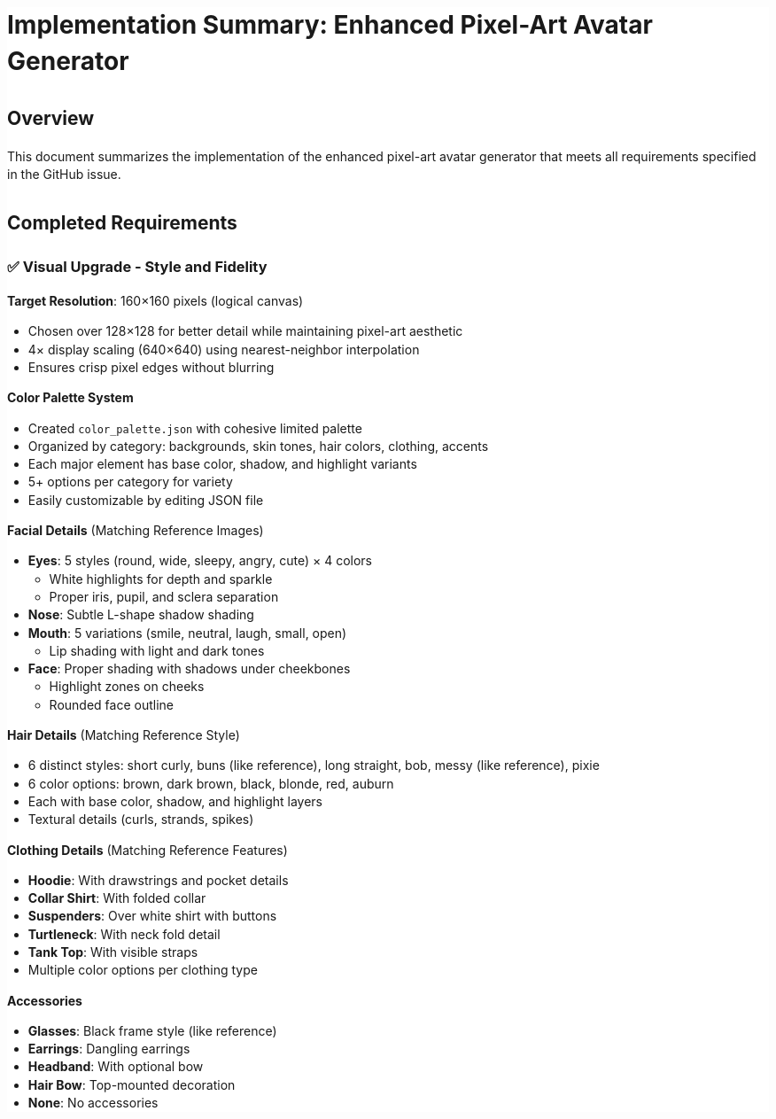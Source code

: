 # Implementation Summary: Enhanced Pixel-Art Avatar Generator

## Overview

This document summarizes the implementation of the enhanced pixel-art avatar generator that meets all requirements specified in the GitHub issue.

## Completed Requirements

### ✅ Visual Upgrade - Style and Fidelity

**Target Resolution**: 160×160 pixels (logical canvas)
- Chosen over 128×128 for better detail while maintaining pixel-art aesthetic
- 4× display scaling (640×640) using nearest-neighbor interpolation
- Ensures crisp pixel edges without blurring

**Color Palette System**
- Created `color_palette.json` with cohesive limited palette
- Organized by category: backgrounds, skin tones, hair colors, clothing, accents
- Each major element has base color, shadow, and highlight variants
- 5+ options per category for variety
- Easily customizable by editing JSON file

**Facial Details** (Matching Reference Images)
- **Eyes**: 5 styles (round, wide, sleepy, angry, cute) × 4 colors
  - White highlights for depth and sparkle
  - Proper iris, pupil, and sclera separation
- **Nose**: Subtle L-shape shadow shading
- **Mouth**: 5 variations (smile, neutral, laugh, small, open)
  - Lip shading with light and dark tones
- **Face**: Proper shading with shadows under cheekbones
  - Highlight zones on cheeks
  - Rounded face outline

**Hair Details** (Matching Reference Style)
- 6 distinct styles: short curly, buns (like reference), long straight, bob, messy (like reference), pixie
- 6 color options: brown, dark brown, black, blonde, red, auburn
- Each with base color, shadow, and highlight layers
- Textural details (curls, strands, spikes)

**Clothing Details** (Matching Reference Features)
- **Hoodie**: With drawstrings and pocket details
- **Collar Shirt**: With folded collar
- **Suspenders**: Over white shirt with buttons
- **Turtleneck**: With neck fold detail
- **Tank Top**: With visible straps
- Multiple color options per clothing type

**Accessories**
- **Glasses**: Black frame style (like reference)
- **Earrings**: Dangling earrings
- **Headband**: With optional bow
- **Hair Bow**: Top-mounted decoration
- **None**: No accessories
